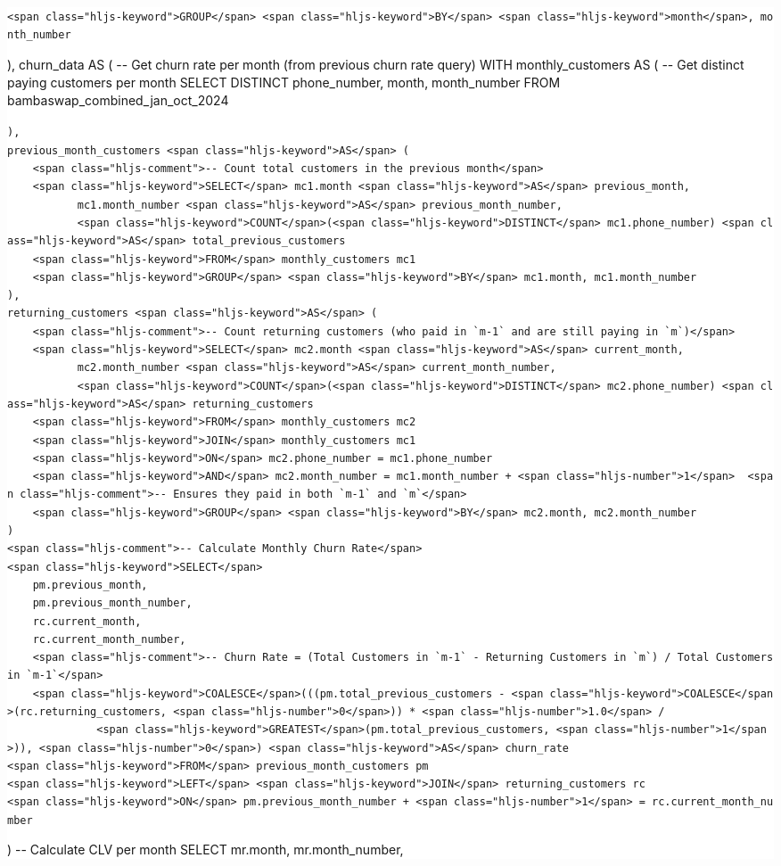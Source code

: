     <span class="hljs-keyword">GROUP</span> <span class="hljs-keyword">BY</span> <span class="hljs-keyword">month</span>, month_number
),
churn_data <span class="hljs-keyword">AS</span> (
    <span class="hljs-comment">-- Get churn rate per month (from previous churn rate query)</span>
    <span class="hljs-keyword">WITH</span> monthly_customers <span class="hljs-keyword">AS</span> (
        <span class="hljs-comment">-- Get distinct paying customers per month</span>
        <span class="hljs-keyword">SELECT</span> <span class="hljs-keyword">DISTINCT</span> phone_number, <span class="hljs-keyword">month</span>, month_number
        <span class="hljs-keyword">FROM</span> bambaswap_combined_jan_oct_2024
        
    ),
    previous_month_customers <span class="hljs-keyword">AS</span> (
        <span class="hljs-comment">-- Count total customers in the previous month</span>
        <span class="hljs-keyword">SELECT</span> mc1.month <span class="hljs-keyword">AS</span> previous_month, 
               mc1.month_number <span class="hljs-keyword">AS</span> previous_month_number, 
               <span class="hljs-keyword">COUNT</span>(<span class="hljs-keyword">DISTINCT</span> mc1.phone_number) <span class="hljs-keyword">AS</span> total_previous_customers
        <span class="hljs-keyword">FROM</span> monthly_customers mc1
        <span class="hljs-keyword">GROUP</span> <span class="hljs-keyword">BY</span> mc1.month, mc1.month_number
    ),
    returning_customers <span class="hljs-keyword">AS</span> (
        <span class="hljs-comment">-- Count returning customers (who paid in `m-1` and are still paying in `m`)</span>
        <span class="hljs-keyword">SELECT</span> mc2.month <span class="hljs-keyword">AS</span> current_month, 
               mc2.month_number <span class="hljs-keyword">AS</span> current_month_number, 
               <span class="hljs-keyword">COUNT</span>(<span class="hljs-keyword">DISTINCT</span> mc2.phone_number) <span class="hljs-keyword">AS</span> returning_customers
        <span class="hljs-keyword">FROM</span> monthly_customers mc2
        <span class="hljs-keyword">JOIN</span> monthly_customers mc1
        <span class="hljs-keyword">ON</span> mc2.phone_number = mc1.phone_number
        <span class="hljs-keyword">AND</span> mc2.month_number = mc1.month_number + <span class="hljs-number">1</span>  <span class="hljs-comment">-- Ensures they paid in both `m-1` and `m`</span>
        <span class="hljs-keyword">GROUP</span> <span class="hljs-keyword">BY</span> mc2.month, mc2.month_number
    )
    <span class="hljs-comment">-- Calculate Monthly Churn Rate</span>
    <span class="hljs-keyword">SELECT</span> 
        pm.previous_month,
        pm.previous_month_number,
        rc.current_month,
        rc.current_month_number,
        <span class="hljs-comment">-- Churn Rate = (Total Customers in `m-1` - Returning Customers in `m`) / Total Customers in `m-1`</span>
        <span class="hljs-keyword">COALESCE</span>(((pm.total_previous_customers - <span class="hljs-keyword">COALESCE</span>(rc.returning_customers, <span class="hljs-number">0</span>)) * <span class="hljs-number">1.0</span> / 
                  <span class="hljs-keyword">GREATEST</span>(pm.total_previous_customers, <span class="hljs-number">1</span>)), <span class="hljs-number">0</span>) <span class="hljs-keyword">AS</span> churn_rate
    <span class="hljs-keyword">FROM</span> previous_month_customers pm
    <span class="hljs-keyword">LEFT</span> <span class="hljs-keyword">JOIN</span> returning_customers rc 
    <span class="hljs-keyword">ON</span> pm.previous_month_number + <span class="hljs-number">1</span> = rc.current_month_number
)
<span class="hljs-comment">-- Calculate CLV per month</span>
<span class="hljs-keyword">SELECT</span> 
    mr.month, 
    mr.month_number,